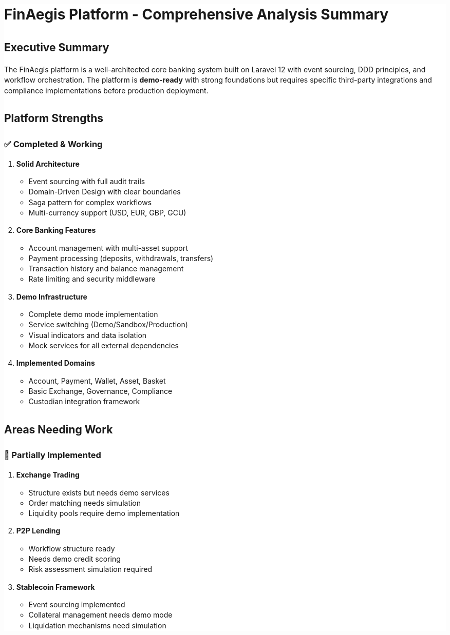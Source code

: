 # FinAegis Platform - Comprehensive Analysis Summary

## Executive Summary

The FinAegis platform is a well-architected core banking system built on Laravel 12 with event sourcing, DDD principles, and workflow orchestration. The platform is **demo-ready** with strong foundations but requires specific third-party integrations and compliance implementations before production deployment.

## Platform Strengths

### ✅ Completed & Working

1. **Solid Architecture**
   - Event sourcing with full audit trails
   - Domain-Driven Design with clear boundaries
   - Saga pattern for complex workflows
   - Multi-currency support (USD, EUR, GBP, GCU)

2. **Core Banking Features**
   - Account management with multi-asset support
   - Payment processing (deposits, withdrawals, transfers)
   - Transaction history and balance management
   - Rate limiting and security middleware

3. **Demo Infrastructure**
   - Complete demo mode implementation
   - Service switching (Demo/Sandbox/Production)
   - Visual indicators and data isolation
   - Mock services for all external dependencies

4. **Implemented Domains**
   - Account, Payment, Wallet, Asset, Basket
   - Basic Exchange, Governance, Compliance
   - Custodian integration framework

## Areas Needing Work

### 🔄 Partially Implemented

1. **Exchange Trading**
   - Structure exists but needs demo services
   - Order matching needs simulation
   - Liquidity pools require demo implementation

2. **P2P Lending**
   - Workflow structure ready
   - Needs demo credit scoring
   - Risk assessment simulation required

3. **Stablecoin Framework**
   - Event sourcing implemented
   - Collateral management needs demo mode
   - Liquidation mechanisms need simulation
